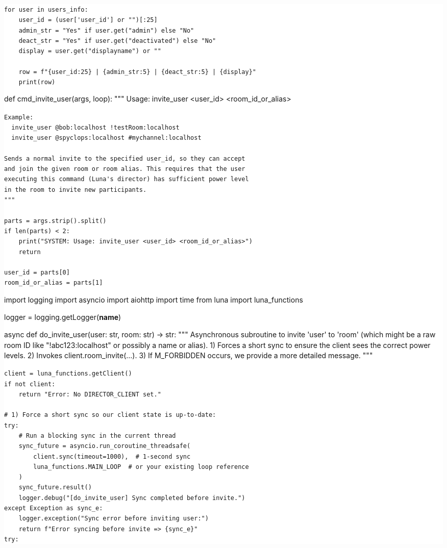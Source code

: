     for user in users_info:
        user_id = (user['user_id'] or "")[:25]
        admin_str = "Yes" if user.get("admin") else "No"
        deact_str = "Yes" if user.get("deactivated") else "No"
        display = user.get("displayname") or ""

        row = f"{user_id:25} | {admin_str:5} | {deact_str:5} | {display}"
        print(row)

def cmd_invite_user(args, loop):
    """
    Usage: invite_user <user_id> <room_id_or_alias>

    Example:
      invite_user @bob:localhost !testRoom:localhost
      invite_user @spyclops:localhost #mychannel:localhost

    Sends a normal invite to the specified user_id, so they can accept
    and join the given room or room alias. This requires that the user
    executing this command (Luna's director) has sufficient power level
    in the room to invite new participants.
    """

    parts = args.strip().split()
    if len(parts) < 2:
        print("SYSTEM: Usage: invite_user <user_id> <room_id_or_alias>")
        return

    user_id = parts[0]
    room_id_or_alias = parts[1]

import logging
import asyncio
import aiohttp
import time
from luna import luna_functions

logger = logging.getLogger(__name__)

async def do_invite_user(user: str, room: str) -> str:
    """
    Asynchronous subroutine to invite 'user' to 'room' (which might be
    a raw room ID like "!abc123:localhost" or possibly a name or alias).
    1) Forces a short sync to ensure the client sees the correct power levels.
    2) Invokes client.room_invite(...).
    3) If M_FORBIDDEN occurs, we provide a more detailed message.
    """

    client = luna_functions.getClient()
    if not client:
        return "Error: No DIRECTOR_CLIENT set."

    # 1) Force a short sync so our client state is up-to-date:
    try:
        # Run a blocking sync in the current thread
        sync_future = asyncio.run_coroutine_threadsafe(
            client.sync(timeout=1000),  # 1-second sync
            luna_functions.MAIN_LOOP  # or your existing loop reference
        )
        sync_future.result()
        logger.debug("[do_invite_user] Sync completed before invite.")
    except Exception as sync_e:
        logger.exception("Sync error before inviting user:")
        return f"Error syncing before invite => {sync_e}"
    try:
